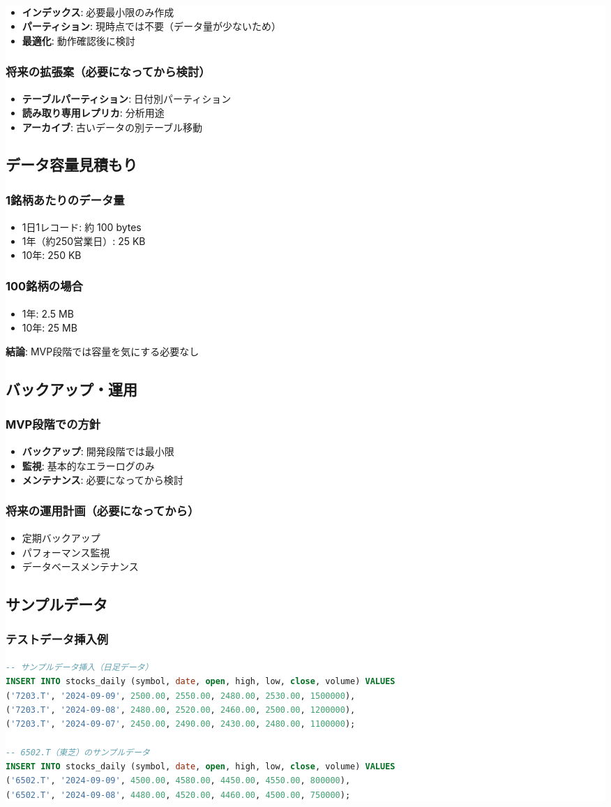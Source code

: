 - **インデックス**: 必要最小限のみ作成
- **パーティション**: 現時点では不要（データ量が少ないため）
- **最適化**: 動作確認後に検討

### 将来の拡張案（必要になってから検討）

- **テーブルパーティション**: 日付別パーティション
- **読み取り専用レプリカ**: 分析用途
- **アーカイブ**: 古いデータの別テーブル移動

## データ容量見積もり

### 1銘柄あたりのデータ量

- 1日1レコード: 約 100 bytes
- 1年（約250営業日）: 25 KB
- 10年: 250 KB

### 100銘柄の場合

- 1年: 2.5 MB
- 10年: 25 MB

**結論**: MVP段階では容量を気にする必要なし

## バックアップ・運用

### MVP段階での方針

- **バックアップ**: 開発段階では最小限
- **監視**: 基本的なエラーログのみ
- **メンテナンス**: 必要になってから検討

### 将来の運用計画（必要になってから）

- 定期バックアップ
- パフォーマンス監視
- データベースメンテナンス

## サンプルデータ

### テストデータ挿入例

```sql
-- サンプルデータ挿入（日足データ）
INSERT INTO stocks_daily (symbol, date, open, high, low, close, volume) VALUES
('7203.T', '2024-09-09', 2500.00, 2550.00, 2480.00, 2530.00, 1500000),
('7203.T', '2024-09-08', 2480.00, 2520.00, 2460.00, 2500.00, 1200000),
('7203.T', '2024-09-07', 2450.00, 2490.00, 2430.00, 2480.00, 1100000);

-- 6502.T（東芝）のサンプルデータ
INSERT INTO stocks_daily (symbol, date, open, high, low, close, volume) VALUES
('6502.T', '2024-09-09', 4500.00, 4580.00, 4450.00, 4550.00, 800000),
('6502.T', '2024-09-08', 4480.00, 4520.00, 4460.00, 4500.00, 750000);
```
